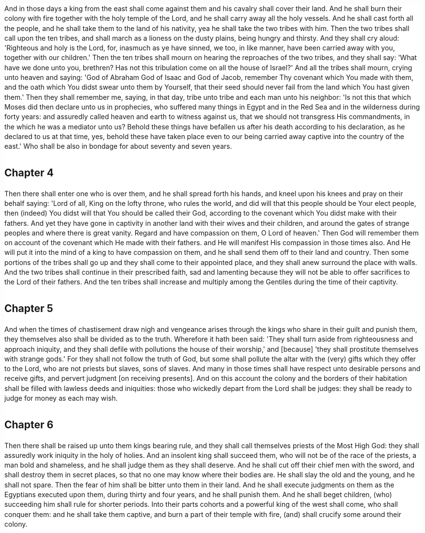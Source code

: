 And in those days a king from the east shall come against them and his cavalry shall cover their land. And he shall burn their colony with fire together with the holy temple of the Lord, and he shall carry away all the holy vessels. And he shall cast forth all the people, and he shall take them to the land of his nativity, yea he shall take the two tribes with him. Then the two tribes shall call upon the ten tribes, and shall march as a lioness on the dusty plains, being hungry and thirsty. And they shall cry aloud: 'Righteous and holy is the Lord, for, inasmuch as ye have sinned, we too, in like manner, have been carried away with you, together with our children.' Then the ten tribes shall mourn on hearing the reproaches of the two tribes, and they shall say: 'What have we done unto you, brethren? Has not this tribulation come on all the house of Israel?' And all the tribes shall mourn, crying unto heaven and saying: 'God of Abraham God of Isaac and God of Jacob, remember Thy covenant which You made with them, and the oath which You didst swear unto them by Yourself, that their seed should never fail from the land which You hast given them.' Then they shall remember me, saying, in that day, tribe unto tribe and each man unto his neighbor: 'Is not this that which Moses did then declare unto us in prophecies, who suffered many things in Egypt and in the Red Sea and in the wilderness during forty years: and assuredly called heaven and earth to witness against us, that we should not transgress His commandments, in the which he was a mediator unto us? Behold these things have befallen us after his death according to his declaration, as he declared to us at that time, yes, behold these have taken place even to our being carried away captive into the country of the east.' Who shall be also in bondage for about seventy and seven years.

## **Chapter 4**
Then there shall enter one who is over them, and he shall spread forth his hands, and kneel upon his knees and pray on their behalf saying: 'Lord of all, King on the lofty throne, who rules the world, and did will that this people should be Your elect people, then (indeed) You didst will that You should be called their God, according to the covenant which You didst make with their fathers. And yet they have gone in captivity in another land with their wives and their children, and around the gates of strange peoples and where there is great vanity. Regard and have compassion on them, O Lord of heaven.' Then God will remember them on account of the covenant which He made with their fathers. and He will manifest His compassion in those times also. And He will put it into the mind of a king to have compassion on them, and he shall send them off to their land and country. Then some portions of the tribes shall go up and they shall come to their appointed place, and they shall anew surround the place with walls. And the two tribes shall continue in their prescribed faith, sad and lamenting because they will not be able to offer sacrifices to the Lord of their fathers. And the ten tribes shall increase and multiply among the Gentiles during the time of their captivity.

## **Chapter 5**
And when the times of chastisement draw nigh and vengeance arises through the kings who share in their guilt and punish them, they themselves also shall be divided as to the truth. Wherefore it hath been said: 'They shall turn aside from righteousness and approach iniquity, and they shall defile with pollutions the house of their worship,' and [because] 'they shall prostitute themselves with strange gods.' For they shall not follow the truth of God, but some shall pollute the altar with the (very) gifts which they offer to the Lord, who are not priests but slaves, sons of slaves. And many in those times shall have respect unto desirable persons and receive gifts, and pervert judgment [on receiving presents]. And on this account the colony and the borders of their habitation shall be filled with lawless deeds and iniquities: those who wickedly depart from the Lord shall be judges: they shall be ready to judge for money as each may wish.

## **Chapter 6**
Then there shall be raised up unto them kings bearing rule, and they shall call themselves priests of the Most High God: they shall assuredly work iniquity in the holy of holies.  And an insolent king shall succeed them, who will not be of the race of the priests, a man bold and shameless, and he shall judge them as they shall deserve. And he shall cut off their chief men with the sword, and shall destroy them in secret places, so that no one may know where their bodies are. He shall slay the old and the young, and he shall not spare.  Then the fear of him shall be bitter unto them in their land. And he shall execute judgments on them as the Egyptians executed upon them, during thirty and four years, and he shall punish them. And he shall beget children, (who) succeeding him shall rule for shorter periods.  Into their parts cohorts and a powerful king of the west shall come, who shall conquer them: and he shall take them captive, and burn a part of their temple with fire, (and) shall crucify some around their colony.
